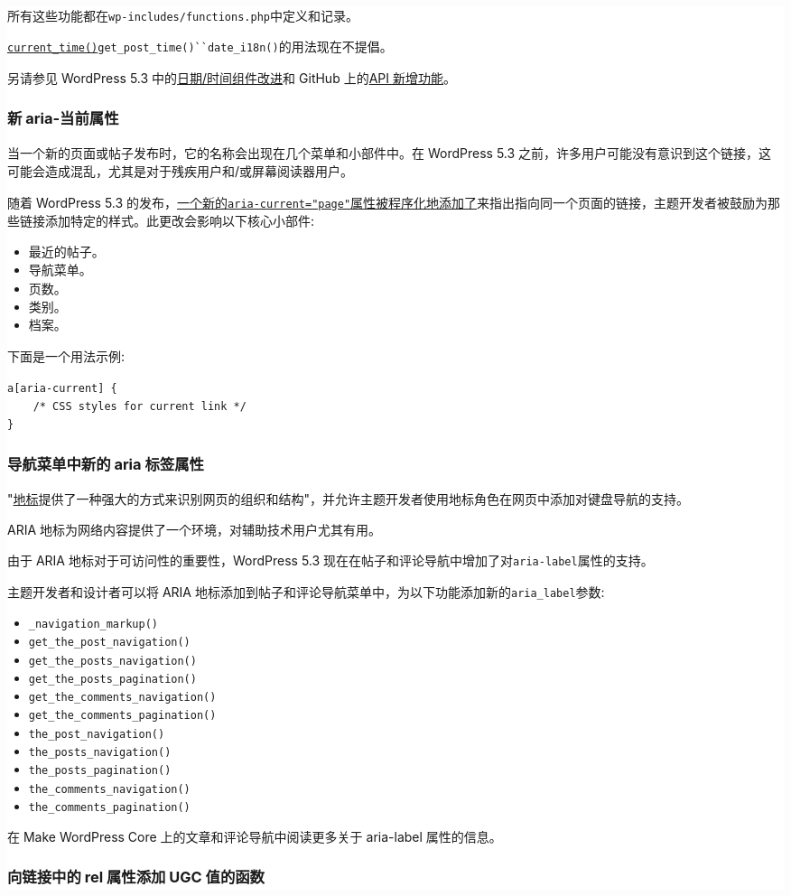 所有这些功能都在`wp-includes/functions.php`中定义和记录。

[`current_time()`](https://github.com/WordPress/WordPress-Coding-Standards/issues/1791)`get_post_time()``date_i18n()`的用法现在不提倡。

另请参见 WordPress 5.3 中的[日期/时间组件改进](https://make.wordpress.org/core/2019/09/23/date-time-improvements-wp-5-3/)和 GitHub 上的[API 新增功能](https://github.com/Rarst/wp-date/issues/4)。

### 新 aria-当前属性

当一个新的页面或帖子发布时，它的名称会出现在几个菜单和小部件中。在 WordPress 5.3 之前，许多用户可能没有意识到这个链接，这可能会造成混乱，尤其是对于残疾用户和/或屏幕阅读器用户。

随着 WordPress 5.3 的发布，[一个新的`aria-current="page"`属性被程序化地添加了](https://make.wordpress.org/core/2019/09/23/core-widgets-new-aria-current-attribute-in-wordpress-5-3/)来指出指向同一个页面的链接，主题开发者被鼓励为那些链接添加特定的样式。此更改会影响以下核心小部件:

*   最近的帖子。
*   导航菜单。
*   页数。
*   类别。
*   档案。

下面是一个用法示例:

```
a[aria-current] {
	/* CSS styles for current link */
}
```

### 导航菜单中新的 aria 标签属性

"[地标](https://www.w3.org/TR/wai-aria-practices/examples/landmarks/)提供了一种强大的方式来识别网页的组织和结构"，并允许主题开发者使用地标角色在网页中添加对键盘导航的支持。

ARIA 地标为网络内容提供了一个环境，对辅助技术用户尤其有用。

由于 ARIA 地标对于可访问性的重要性，WordPress 5.3 现在在帖子和评论导航中增加了对`aria-label`属性的支持。

主题开发者和设计者可以将 ARIA 地标添加到帖子和评论导航菜单中，为以下功能添加新的`aria_label`参数:

*   `_navigation_markup()`
*   `get_the_post_navigation()`
*   `get_the_posts_navigation()`
*   `get_the_posts_pagination()`
*   `get_the_comments_navigation()`
*   `get_the_comments_pagination()`
*   `the_post_navigation()`
*   `the_posts_navigation()`
*   `the_posts_pagination()`
*   `the_comments_navigation()`
*   `the_comments_pagination()`

在 Make WordPress Core 上的文章和评论导航中阅读更多关于 aria-label 属性的信息。

### 向链接中的 rel 属性添加 UGC 值的函数
